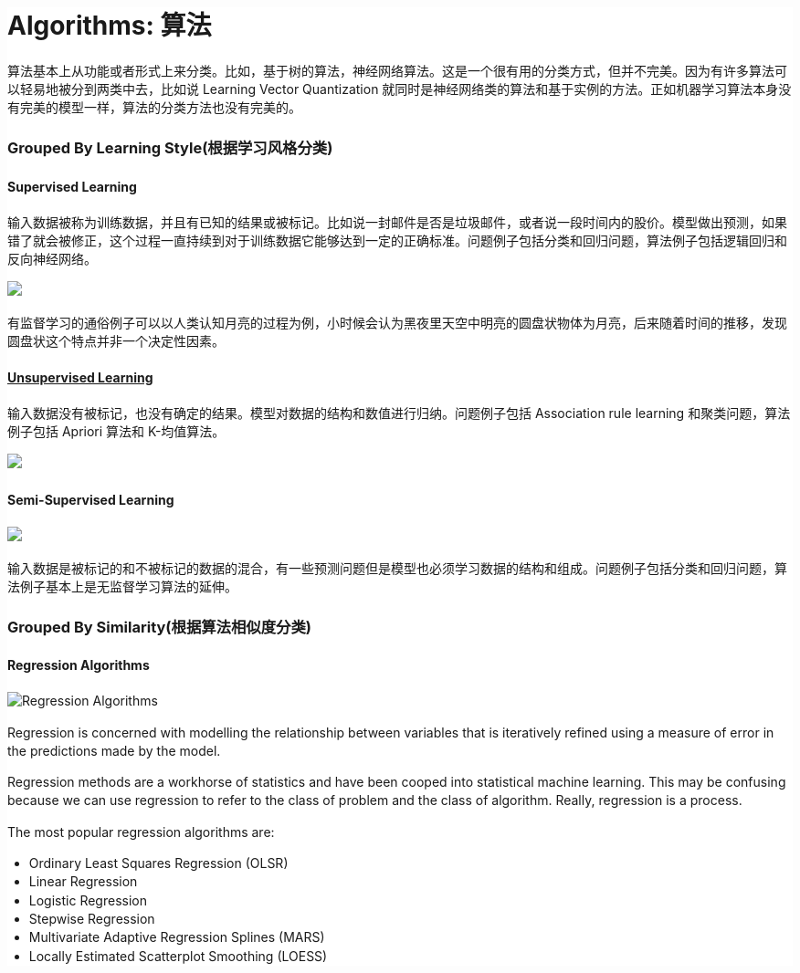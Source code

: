 # Algorithms: 算法

算法基本上从功能或者形式上来分类。比如，基于树的算法，神经网络算法。这是一个很有用的分类方式，但并不完美。因为有许多算法可以轻易地被分到两类中去，比如说 Learning Vector Quantization 就同时是神经网络类的算法和基于实例的方法。正如机器学习算法本身没有完美的模型一样，算法的分类方法也没有完美的。

### Grouped By Learning Style(根据学习风格分类)

#### Supervised Learning

输入数据被称为训练数据，并且有已知的结果或被标记。比如说一封邮件是否是垃圾邮件，或者说一段时间内的股价。模型做出预测，如果错了就会被修正，这个过程一直持续到对于训练数据它能够达到一定的正确标准。问题例子包括分类和回归问题，算法例子包括逻辑回归和反向神经网络。

![](http://3qeqpr26caki16dnhd19sv6by6v.wpengine.netdna-cdn.com/wp-content/uploads/2013/11/Supervised-Learning-Algorithms.png)

有监督学习的通俗例子可以以人类认知月亮的过程为例，小时候会认为黑夜里天空中明亮的圆盘状物体为月亮，后来随着时间的推移，发现圆盘状这个特点并非一个决定性因素。

#### [Unsupervised Learning](https://github.com/okulbilisim/awesome-datascience/blob/master/Algorithms.md#unsupervised-learning)

输入数据没有被标记，也没有确定的结果。模型对数据的结构和数值进行归纳。问题例子包括 Association rule learning 和聚类问题，算法例子包括 Apriori 算法和 K-均值算法。

![](http://3qeqpr26caki16dnhd19sv6by6v.wpengine.netdna-cdn.com/wp-content/uploads/2013/11/Unsupervised-Learning-Algorithms.png)

#### Semi-Supervised Learning

![](http://3qeqpr26caki16dnhd19sv6by6v.wpengine.netdna-cdn.com/wp-content/uploads/2013/11/Semi-supervised-Learning-Algorithms.png)

输入数据是被标记的和不被标记的数据的混合，有一些预测问题但是模型也必须学习数据的结构和组成。问题例子包括分类和回归问题，算法例子基本上是无监督学习算法的延伸。

### Grouped By Similarity(根据算法相似度分类)

#### Regression Algorithms

![Regression Algorithms](http://3qeqpr26caki16dnhd19sv6by6v.wpengine.netdna-cdn.com/wp-content/uploads/2013/11/Regression-Algorithms.png)

Regression is concerned with modelling the relationship between variables that is iteratively refined using a measure of error in the predictions made by the model.

Regression methods are a workhorse of statistics and have been cooped into statistical machine learning. This may be confusing because we can use regression to refer to the class of problem and the class of algorithm. Really, regression is a process.

The most popular regression algorithms are:

- Ordinary Least Squares Regression (OLSR)
- Linear Regression
- Logistic Regression
- Stepwise Regression
- Multivariate Adaptive Regression Splines (MARS)
- Locally Estimated Scatterplot Smoothing (LOESS)
